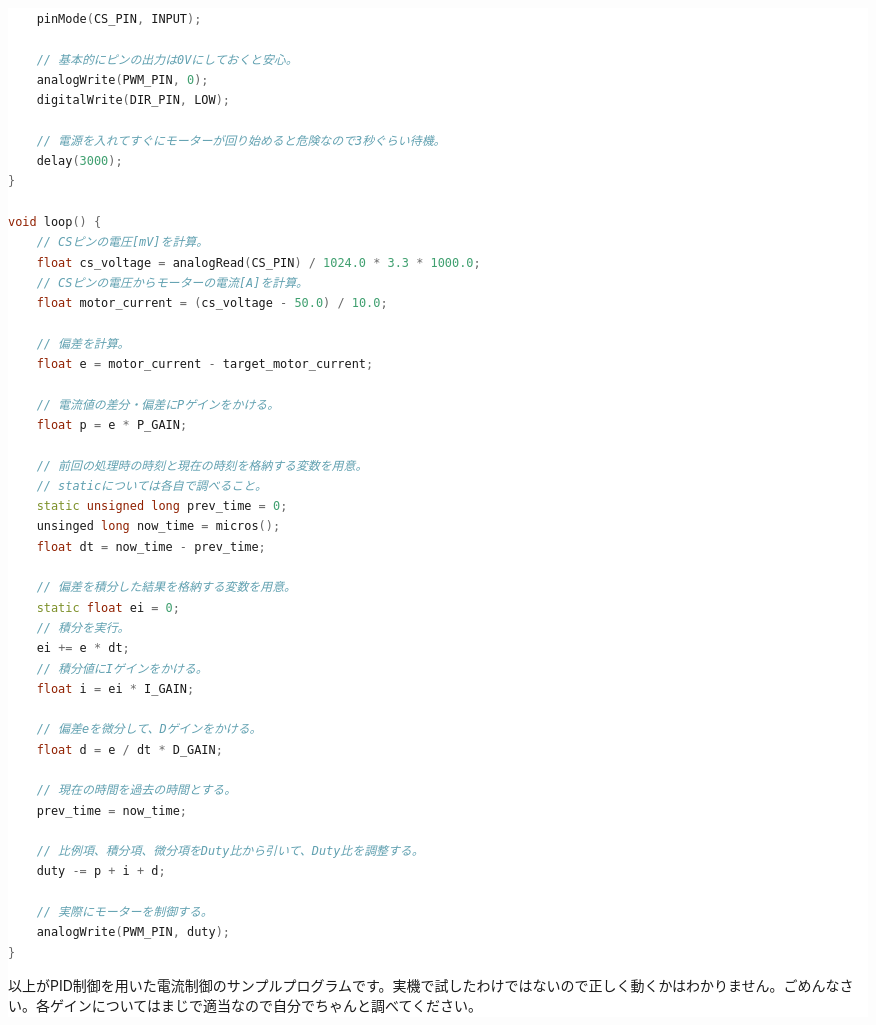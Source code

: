 ```c++
    pinMode(CS_PIN, INPUT);

    // 基本的にピンの出力は0Vにしておくと安心。
    analogWrite(PWM_PIN, 0);
    digitalWrite(DIR_PIN, LOW);

    // 電源を入れてすぐにモーターが回り始めると危険なので3秒ぐらい待機。
    delay(3000);
}

void loop() {
    // CSピンの電圧[mV]を計算。
    float cs_voltage = analogRead(CS_PIN) / 1024.0 * 3.3 * 1000.0;
    // CSピンの電圧からモーターの電流[A]を計算。
    float motor_current = (cs_voltage - 50.0) / 10.0;

    // 偏差を計算。
    float e = motor_current - target_motor_current;

    // 電流値の差分・偏差にPゲインをかける。
    float p = e * P_GAIN;

    // 前回の処理時の時刻と現在の時刻を格納する変数を用意。
    // staticについては各自で調べること。
    static unsigned long prev_time = 0;
    unsinged long now_time = micros();
    float dt = now_time - prev_time;

    // 偏差を積分した結果を格納する変数を用意。
    static float ei = 0;
    // 積分を実行。
    ei += e * dt;
    // 積分値にIゲインをかける。
    float i = ei * I_GAIN;

    // 偏差eを微分して、Dゲインをかける。
    float d = e / dt * D_GAIN;

    // 現在の時間を過去の時間とする。
    prev_time = now_time;
    
    // 比例項、積分項、微分項をDuty比から引いて、Duty比を調整する。
    duty -= p + i + d;

    // 実際にモーターを制御する。
    analogWrite(PWM_PIN, duty);
}
```

以上がPID制御を用いた電流制御のサンプルプログラムです。実機で試したわけではないので正しく動くかはわかりません。ごめんなさい。各ゲインについてはまじで適当なので自分でちゃんと調べてください。